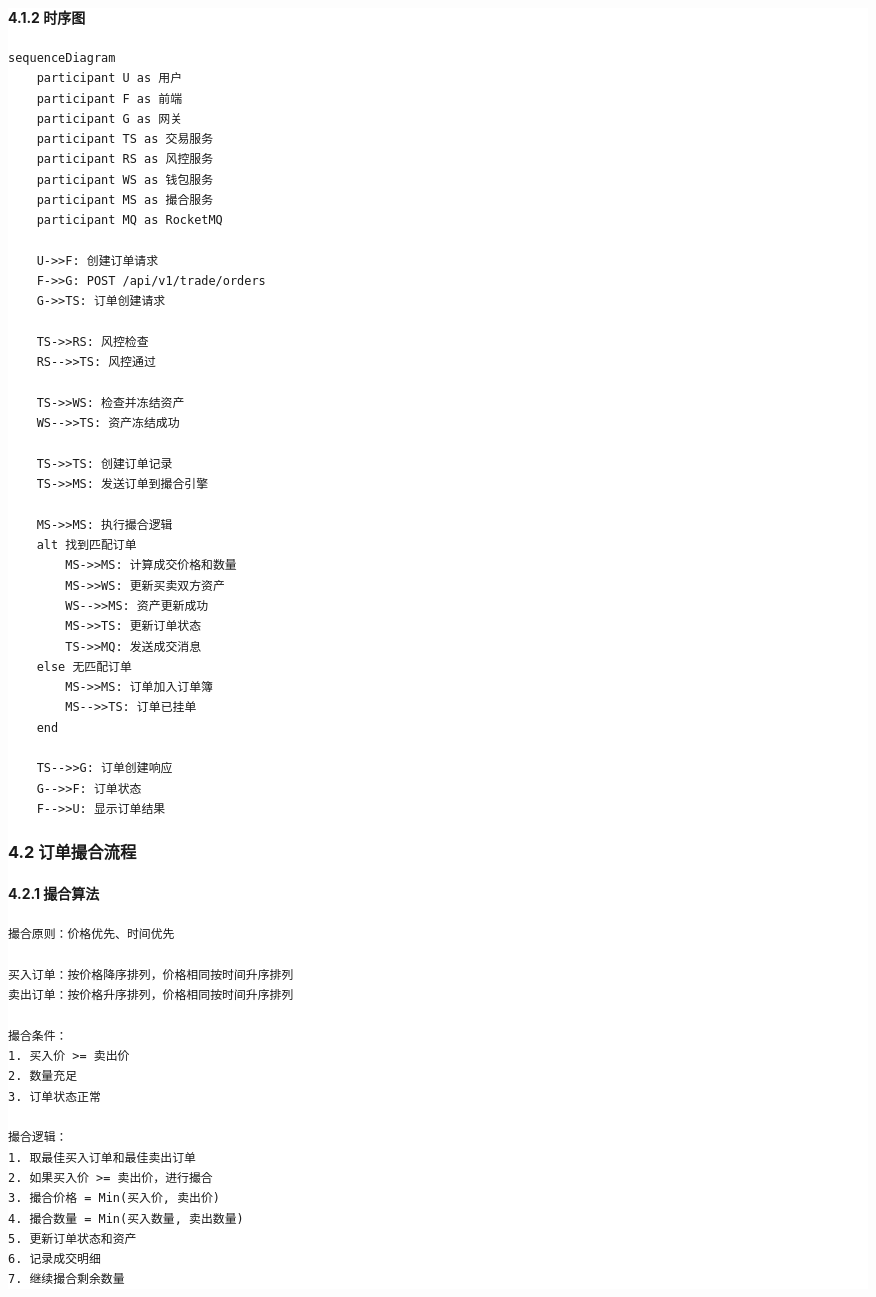 #### 4.1.2 时序图
```mermaid
sequenceDiagram
    participant U as 用户
    participant F as 前端
    participant G as 网关
    participant TS as 交易服务
    participant RS as 风控服务
    participant WS as 钱包服务
    participant MS as 撮合服务
    participant MQ as RocketMQ

    U->>F: 创建订单请求
    F->>G: POST /api/v1/trade/orders
    G->>TS: 订单创建请求

    TS->>RS: 风控检查
    RS-->>TS: 风控通过

    TS->>WS: 检查并冻结资产
    WS-->>TS: 资产冻结成功

    TS->>TS: 创建订单记录
    TS->>MS: 发送订单到撮合引擎

    MS->>MS: 执行撮合逻辑
    alt 找到匹配订单
        MS->>MS: 计算成交价格和数量
        MS->>WS: 更新买卖双方资产
        WS-->>MS: 资产更新成功
        MS->>TS: 更新订单状态
        TS->>MQ: 发送成交消息
    else 无匹配订单
        MS->>MS: 订单加入订单簿
        MS-->>TS: 订单已挂单
    end

    TS-->>G: 订单创建响应
    G-->>F: 订单状态
    F-->>U: 显示订单结果
```

### 4.2 订单撮合流程

#### 4.2.1 撮合算法
```
撮合原则：价格优先、时间优先

买入订单：按价格降序排列，价格相同按时间升序排列
卖出订单：按价格升序排列，价格相同按时间升序排列

撮合条件：
1. 买入价 >= 卖出价
2. 数量充足
3. 订单状态正常

撮合逻辑：
1. 取最佳买入订单和最佳卖出订单
2. 如果买入价 >= 卖出价，进行撮合
3. 撮合价格 = Min(买入价, 卖出价)
4. 撮合数量 = Min(买入数量, 卖出数量)
5. 更新订单状态和资产
6. 记录成交明细
7. 继续撮合剩余数量
```